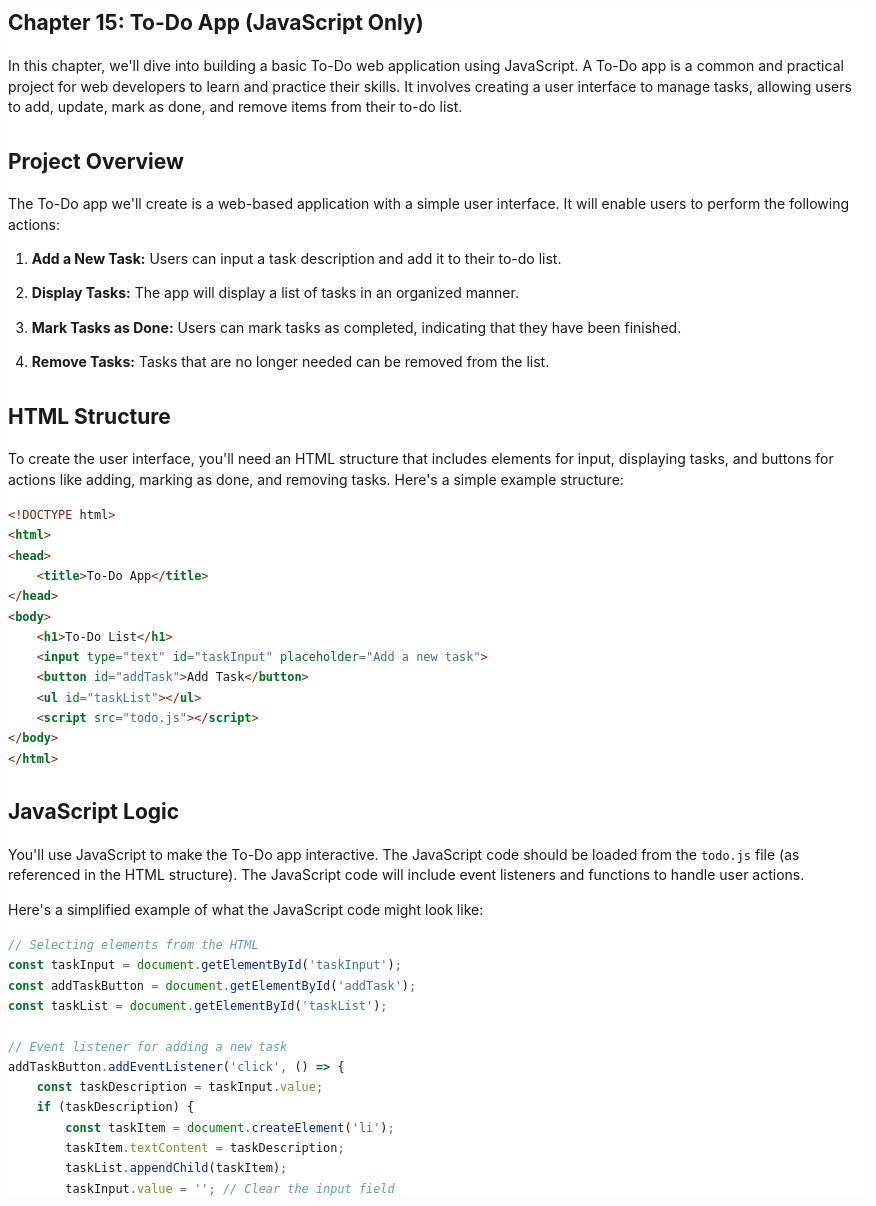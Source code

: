 ## Chapter 15: To-Do App (JavaScript Only)

In this chapter, we'll dive into building a basic To-Do web application using JavaScript. A To-Do app is a common and practical project for web developers to learn and practice their skills. It involves creating a user interface to manage tasks, allowing users to add, update, mark as done, and remove items from their to-do list.

## Project Overview

The To-Do app we'll create is a web-based application with a simple user interface. It will enable users to perform the following actions:

1. **Add a New Task:** Users can input a task description and add it to their to-do list.
    
2. **Display Tasks:** The app will display a list of tasks in an organized manner.
    
3. **Mark Tasks as Done:** Users can mark tasks as completed, indicating that they have been finished.
    
4. **Remove Tasks:** Tasks that are no longer needed can be removed from the list.
    

## HTML Structure

To create the user interface, you'll need an HTML structure that includes elements for input, displaying tasks, and buttons for actions like adding, marking as done, and removing tasks. Here's a simple example structure:

```html
<!DOCTYPE html>
<html>
<head>
    <title>To-Do App</title>
</head>
<body>
    <h1>To-Do List</h1>
    <input type="text" id="taskInput" placeholder="Add a new task">
    <button id="addTask">Add Task</button>
    <ul id="taskList"></ul>
    <script src="todo.js"></script>
</body>
</html>
```

## JavaScript Logic

You'll use JavaScript to make the To-Do app interactive. The JavaScript code should be loaded from the `todo.js` file (as referenced in the HTML structure). The JavaScript code will include event listeners and functions to handle user actions.

Here's a simplified example of what the JavaScript code might look like:

```javascript
// Selecting elements from the HTML
const taskInput = document.getElementById('taskInput');
const addTaskButton = document.getElementById('addTask');
const taskList = document.getElementById('taskList');

// Event listener for adding a new task
addTaskButton.addEventListener('click', () => {
    const taskDescription = taskInput.value;
    if (taskDescription) {
        const taskItem = document.createElement('li');
        taskItem.textContent = taskDescription;
        taskList.appendChild(taskItem);
        taskInput.value = ''; // Clear the input field
```